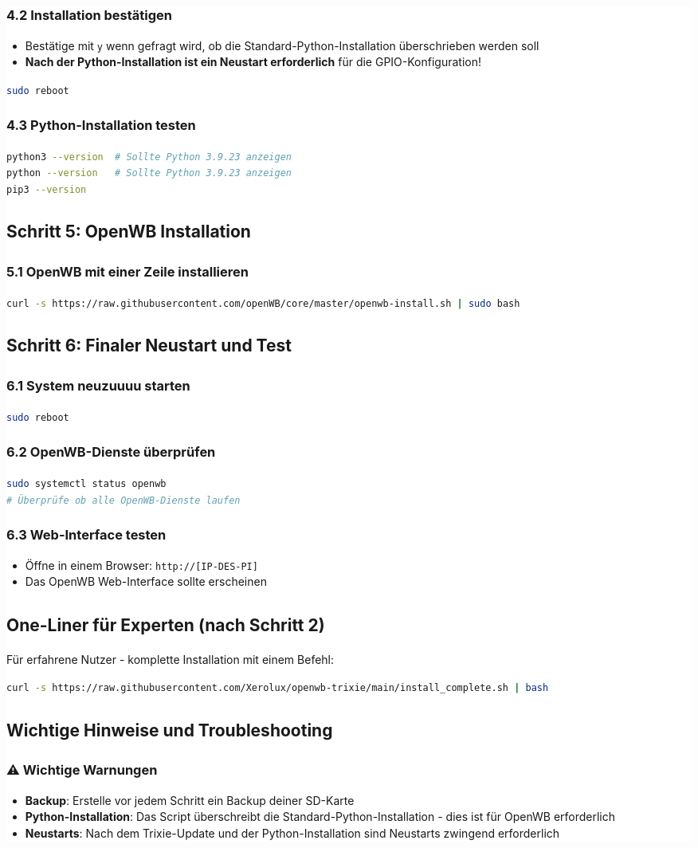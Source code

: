 ### 4.2 Installation bestätigen
- Bestätige mit `y` wenn gefragt wird, ob die Standard-Python-Installation überschrieben werden soll
- **Nach der Python-Installation ist ein Neustart erforderlich** für die GPIO-Konfiguration!

```bash
sudo reboot
```

### 4.3 Python-Installation testen
```bash
python3 --version  # Sollte Python 3.9.23 anzeigen
python --version   # Sollte Python 3.9.23 anzeigen
pip3 --version
```

## Schritt 5: OpenWB Installation

### 5.1 OpenWB mit einer Zeile installieren
```bash
curl -s https://raw.githubusercontent.com/openWB/core/master/openwb-install.sh | sudo bash
```

## Schritt 6: Finaler Neustart und Test

### 6.1 System neuzuuuu starten
```bash
sudo reboot
```

### 6.2 OpenWB-Dienste überprüfen
```bash
sudo systemctl status openwb
# Überprüfe ob alle OpenWB-Dienste laufen
```

### 6.3 Web-Interface testen
- Öffne in einem Browser: `http://[IP-DES-PI]`
- Das OpenWB Web-Interface sollte erscheinen

## One-Liner für Experten (nach Schritt 2)

Für erfahrene Nutzer - komplette Installation mit einem Befehl:
```bash
curl -s https://raw.githubusercontent.com/Xerolux/openwb-trixie/main/install_complete.sh | bash
```

## Wichtige Hinweise und Troubleshooting

### ⚠️ Wichtige Warnungen
- **Backup**: Erstelle vor jedem Schritt ein Backup deiner SD-Karte
- **Python-Installation**: Das Script überschreibt die Standard-Python-Installation - dies ist für OpenWB erforderlich
- **Neustarts**: Nach dem Trixie-Update und der Python-Installation sind Neustarts zwingend erforderlich
